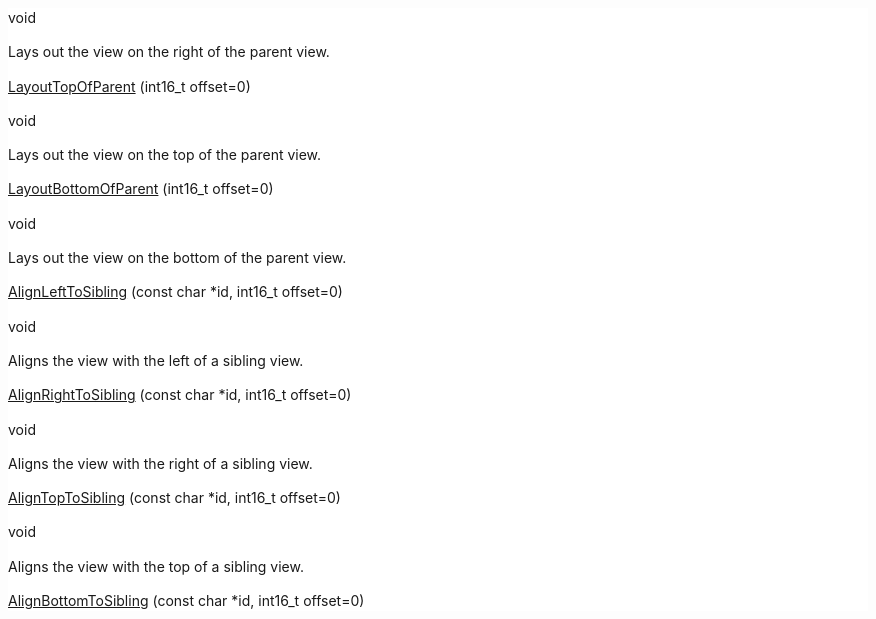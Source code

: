 <td class="cellrowborder" valign="top" width="50%" headers="mcps1.1.3.1.2 "><p id="p220900162165634"><a name="p220900162165634"></a><a name="p220900162165634"></a>void </p>
<p id="p562229237165634"><a name="p562229237165634"></a><a name="p562229237165634"></a>Lays out the view on the right of the parent view. </p>
</td>
</tr>
<tr id="row767277084165634"><td class="cellrowborder" valign="top" width="50%" headers="mcps1.1.3.1.1 "><p id="p919529616165634"><a name="p919529616165634"></a><a name="p919529616165634"></a><a href="Graphic.md#ga859288ea61ad23ba7e381bbc07769e83">LayoutTopOfParent</a> (int16_t offset=0)</p>
</td>
<td class="cellrowborder" valign="top" width="50%" headers="mcps1.1.3.1.2 "><p id="p1375601390165634"><a name="p1375601390165634"></a><a name="p1375601390165634"></a>void </p>
<p id="p226997232165634"><a name="p226997232165634"></a><a name="p226997232165634"></a>Lays out the view on the top of the parent view. </p>
</td>
</tr>
<tr id="row1439681796165634"><td class="cellrowborder" valign="top" width="50%" headers="mcps1.1.3.1.1 "><p id="p904926178165634"><a name="p904926178165634"></a><a name="p904926178165634"></a><a href="Graphic.md#ga809aeee4792ae58218a0bcfcb94d5cdc">LayoutBottomOfParent</a> (int16_t offset=0)</p>
</td>
<td class="cellrowborder" valign="top" width="50%" headers="mcps1.1.3.1.2 "><p id="p351084058165634"><a name="p351084058165634"></a><a name="p351084058165634"></a>void </p>
<p id="p398800102165634"><a name="p398800102165634"></a><a name="p398800102165634"></a>Lays out the view on the bottom of the parent view. </p>
</td>
</tr>
<tr id="row1915807325165634"><td class="cellrowborder" valign="top" width="50%" headers="mcps1.1.3.1.1 "><p id="p1376559421165634"><a name="p1376559421165634"></a><a name="p1376559421165634"></a><a href="Graphic.md#gac7f5f2584c716a56fee3783f8dea6246">AlignLeftToSibling</a> (const char *id, int16_t offset=0)</p>
</td>
<td class="cellrowborder" valign="top" width="50%" headers="mcps1.1.3.1.2 "><p id="p1872718004165634"><a name="p1872718004165634"></a><a name="p1872718004165634"></a>void </p>
<p id="p1115385534165634"><a name="p1115385534165634"></a><a name="p1115385534165634"></a>Aligns the view with the left of a sibling view. </p>
</td>
</tr>
<tr id="row19429131165634"><td class="cellrowborder" valign="top" width="50%" headers="mcps1.1.3.1.1 "><p id="p1806302108165634"><a name="p1806302108165634"></a><a name="p1806302108165634"></a><a href="Graphic.md#gabb1ac454cdf95593c1e387d5e272433c">AlignRightToSibling</a> (const char *id, int16_t offset=0)</p>
</td>
<td class="cellrowborder" valign="top" width="50%" headers="mcps1.1.3.1.2 "><p id="p1542378076165634"><a name="p1542378076165634"></a><a name="p1542378076165634"></a>void </p>
<p id="p1595389604165634"><a name="p1595389604165634"></a><a name="p1595389604165634"></a>Aligns the view with the right of a sibling view. </p>
</td>
</tr>
<tr id="row2132830195165634"><td class="cellrowborder" valign="top" width="50%" headers="mcps1.1.3.1.1 "><p id="p1310644096165634"><a name="p1310644096165634"></a><a name="p1310644096165634"></a><a href="Graphic.md#ga903d7cbc59bac06d728b7f6435c9a504">AlignTopToSibling</a> (const char *id, int16_t offset=0)</p>
</td>
<td class="cellrowborder" valign="top" width="50%" headers="mcps1.1.3.1.2 "><p id="p1272540049165634"><a name="p1272540049165634"></a><a name="p1272540049165634"></a>void </p>
<p id="p854655574165634"><a name="p854655574165634"></a><a name="p854655574165634"></a>Aligns the view with the top of a sibling view. </p>
</td>
</tr>
<tr id="row35540858165634"><td class="cellrowborder" valign="top" width="50%" headers="mcps1.1.3.1.1 "><p id="p1171581999165634"><a name="p1171581999165634"></a><a name="p1171581999165634"></a><a href="Graphic.md#ga7607c3f9661932c495d080e9d92fb1a3">AlignBottomToSibling</a> (const char *id, int16_t offset=0)</p>
</td>